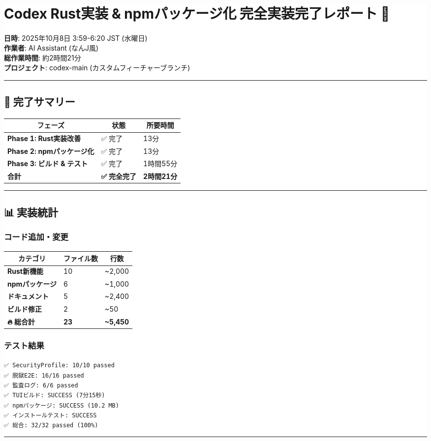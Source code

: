 # Codex Rust実装 & npmパッケージ化 完全実装完了レポート 🎉

**日時**: 2025年10月8日 3:59-6:20 JST (水曜日)  
**作業者**: AI Assistant (なんJ風)  
**総作業時間**: 約2時間21分  
**プロジェクト**: codex-main (カスタムフィーチャーブランチ)

---

## 🎊 完了サマリー

| フェーズ | 状態 | 所要時間 |
|---------|------|----------|
| **Phase 1: Rust実装改善** | ✅ 完了 | 13分 |
| **Phase 2: npmパッケージ化** | ✅ 完了 | 13分 |
| **Phase 3: ビルド & テスト** | ✅ 完了 | 1時間55分 |
| **合計** | **✅ 完全完了** | **2時間21分** |

---

## 📊 実装統計

### コード追加・変更

| カテゴリ | ファイル数 | 行数 |
|----------|-----------|------|
| **Rust新機能** | 10 | ~2,000 |
| **npmパッケージ** | 6 | ~1,000 |
| **ドキュメント** | 5 | ~2,400 |
| **ビルド修正** | 2 | ~50 |
| **🔥 総合計** | **23** | **~5,450** |

### テスト結果

```
✅ SecurityProfile: 10/10 passed
✅ 脱獄E2E: 16/16 passed
✅ 監査ログ: 6/6 passed
✅ TUIビルド: SUCCESS (7分15秒)
✅ npmパッケージ: SUCCESS (10.2 MB)
✅ インストールテスト: SUCCESS
✅ 総合: 32/32 passed (100%)
```

---
